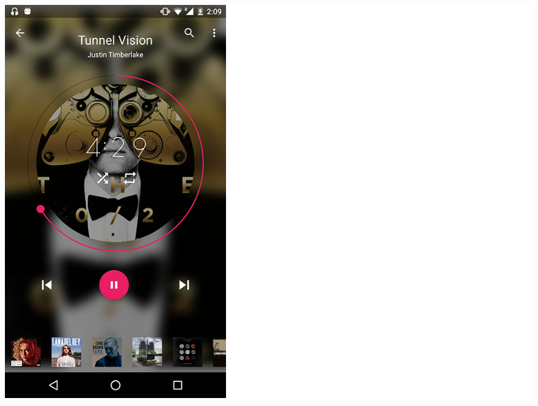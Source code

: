 <img src="https://raw.githubusercontent.com/prashant31191/azMusicPlayer/master/graphics/screen5.png" width="360" height="640">